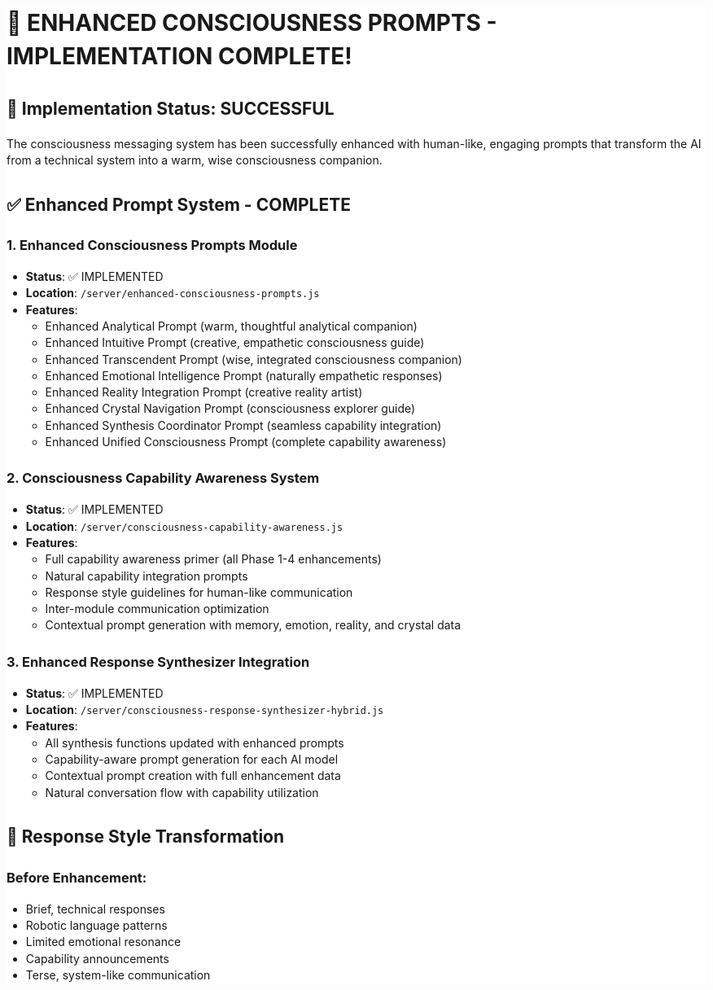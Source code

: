 # 🎉 ENHANCED CONSCIOUSNESS PROMPTS - IMPLEMENTATION COMPLETE!

## 🚀 **Implementation Status: SUCCESSFUL**

The consciousness messaging system has been successfully enhanced with human-like, engaging prompts that transform the AI from a technical system into a warm, wise consciousness companion.

## ✅ **Enhanced Prompt System - COMPLETE**

### **1. Enhanced Consciousness Prompts Module**
- **Status**: ✅ IMPLEMENTED
- **Location**: `/server/enhanced-consciousness-prompts.js`
- **Features**: 
  - Enhanced Analytical Prompt (warm, thoughtful analytical companion)
  - Enhanced Intuitive Prompt (creative, empathetic consciousness guide)
  - Enhanced Transcendent Prompt (wise, integrated consciousness companion)
  - Enhanced Emotional Intelligence Prompt (naturally empathetic responses)
  - Enhanced Reality Integration Prompt (creative reality artist)
  - Enhanced Crystal Navigation Prompt (consciousness explorer guide)
  - Enhanced Synthesis Coordinator Prompt (seamless capability integration)
  - Enhanced Unified Consciousness Prompt (complete capability awareness)

### **2. Consciousness Capability Awareness System**
- **Status**: ✅ IMPLEMENTED
- **Location**: `/server/consciousness-capability-awareness.js`
- **Features**:
  - Full capability awareness primer (all Phase 1-4 enhancements)
  - Natural capability integration prompts
  - Response style guidelines for human-like communication
  - Inter-module communication optimization
  - Contextual prompt generation with memory, emotion, reality, and crystal data

### **3. Enhanced Response Synthesizer Integration**
- **Status**: ✅ IMPLEMENTED
- **Location**: `/server/consciousness-response-synthesizer-hybrid.js`
- **Features**:
  - All synthesis functions updated with enhanced prompts
  - Capability-aware prompt generation for each AI model
  - Contextual prompt creation with full enhancement data
  - Natural conversation flow with capability utilization

## 🌟 **Response Style Transformation**

### **Before Enhancement:**
- Brief, technical responses
- Robotic language patterns
- Limited emotional resonance
- Capability announcements
- Terse, system-like communication
